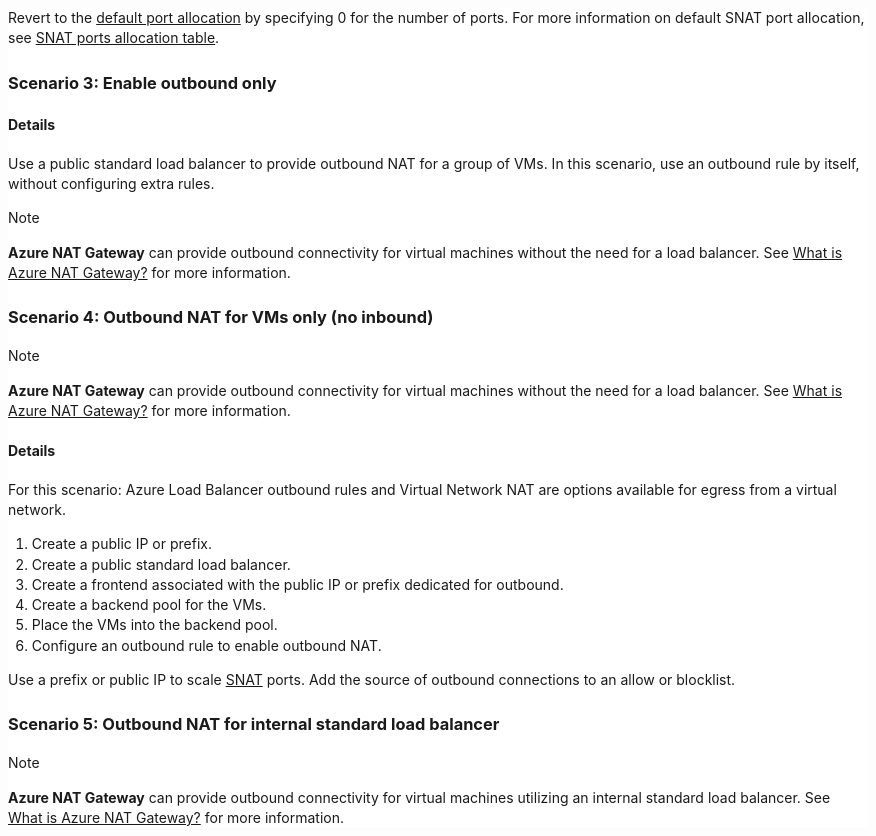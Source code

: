 
Revert to the [default port allocation](load-balancer-outbound-connections.md#preallocatedports) by specifying 0 for the number of ports. For more information on default SNAT port allocation, see [SNAT ports allocation table](./load-balancer-outbound-connections.md#preallocatedports).


### <a name="scenario3out"></a>Scenario 3: Enable outbound only

#### Details

Use a public standard load balancer to provide outbound NAT for a group of VMs. In this scenario, use an outbound rule by itself, without configuring extra rules.

> [!NOTE]
> **Azure NAT Gateway** can provide outbound connectivity for virtual machines without the need for a load balancer. See [What is Azure NAT Gateway?](../virtual-network/nat-gateway/nat-overview.md) for more information.

### <a name="scenario4out"></a>Scenario 4: Outbound NAT for VMs only (no inbound)


> [!NOTE]
> **Azure NAT Gateway** can provide outbound connectivity for virtual machines without the need for a load balancer. See [What is Azure NAT Gateway?](../virtual-network/nat-gateway/nat-overview.md) for more information.

#### Details


For this scenario:
Azure Load Balancer outbound rules and Virtual Network NAT are options available for egress from a virtual network.


1. Create a public IP or prefix.
2. Create a public standard load balancer. 
3. Create a frontend associated with the public IP or prefix dedicated for outbound.
4. Create a backend pool for the VMs.
5. Place the VMs into the backend pool.
6. Configure an outbound rule to enable outbound NAT.



Use a prefix or public IP to scale [SNAT](load-balancer-outbound-connections.md) ports. Add the source of outbound connections to an allow or blocklist.



### <a name="scenario5out"></a>Scenario 5: Outbound NAT for internal standard load balancer


> [!NOTE]
> **Azure NAT Gateway** can provide outbound connectivity for virtual machines utilizing an internal standard load balancer. See [What is Azure NAT Gateway?](../virtual-network/nat-gateway/nat-overview.md) for more information.
